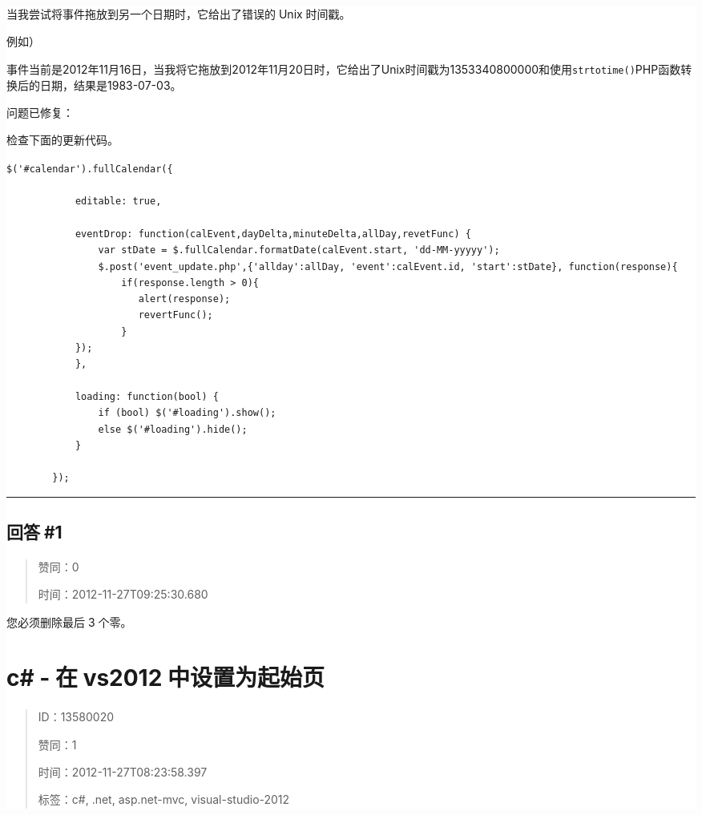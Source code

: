 当我尝试将事件拖放到另一个日期时，它给出了错误的 Unix 时间戳。

例如）

事件当前是2012年11月16日，当我将它拖放到2012年11月20日时，它给出了Unix时间戳为1353340800000和使用`strtotime()`PHP函数转换后的日期，结果是1983-07-03。

问题已修复：

检查下面的更新代码。

```
$('#calendar').fullCalendar({

            editable: true,

            eventDrop: function(calEvent,dayDelta,minuteDelta,allDay,revetFunc) {
                var stDate = $.fullCalendar.formatDate(calEvent.start, 'dd-MM-yyyyy');
                $.post('event_update.php',{'allday':allDay, 'event':calEvent.id, 'start':stDate}, function(response){
                    if(response.length > 0){
                       alert(response);
                       revertFunc();
                    }
            });
            },

            loading: function(bool) {
                if (bool) $('#loading').show();
                else $('#loading').hide();
            }

        }); 
```

* * *

## 回答 #1

> 赞同：0
> 
> 时间：2012-11-27T09:25:30.680

您必须删除最后 3 个零。

# c# - 在 vs2012 中设置为起始页

> ID：13580020
> 
> 赞同：1
> 
> 时间：2012-11-27T08:23:58.397
> 
> 标签：c#, .net, asp.net-mvc, visual-studio-2012
